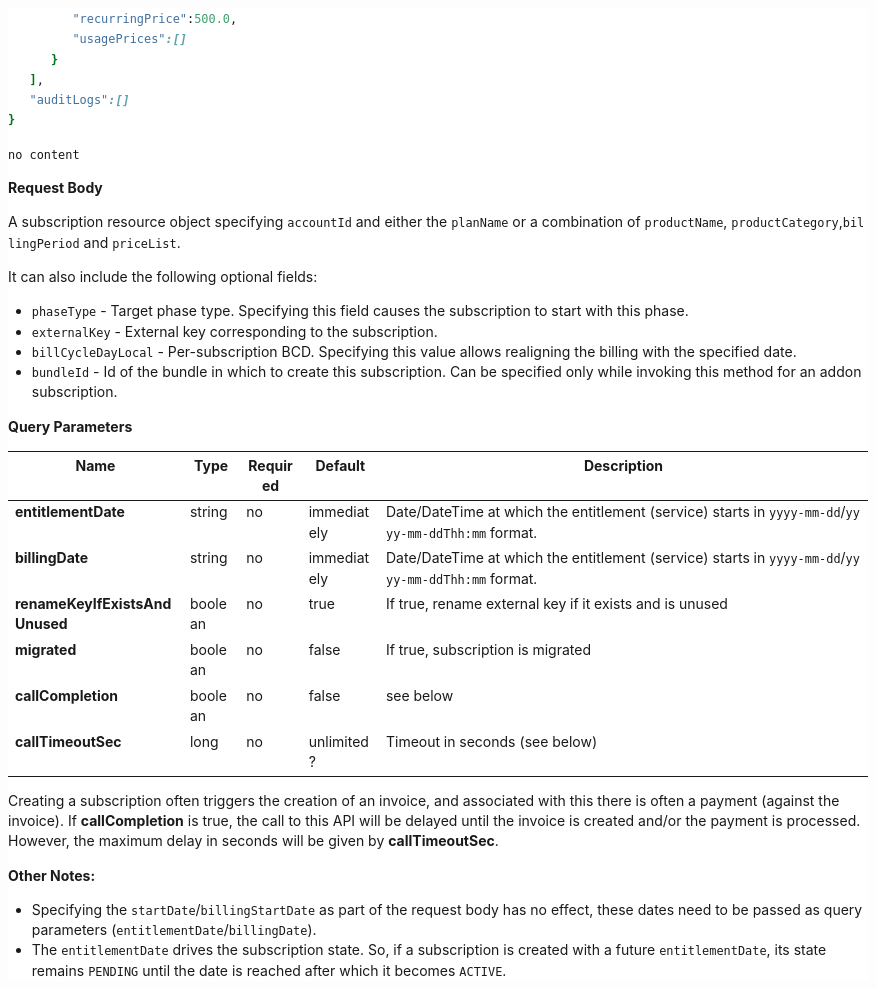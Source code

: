 ```ruby
         "recurringPrice":500.0,
         "usagePrices":[]
      }
   ],
   "auditLogs":[]
}
```
```python
no content
```

**Request Body**

A subscription resource object specifying `accountId` and either the `planName` or a combination of `productName`, `productCategory`,`billingPeriod` and `priceList`. 

It can also include the following optional fields:

* `phaseType` - Target phase type. Specifying this field causes the subscription to start with this phase.
* `externalKey` - External key corresponding to the subscription.
* `billCycleDayLocal` - Per-subscription BCD. Specifying this value allows realigning the billing with the specified date. 
* `bundleId` - Id of the bundle in which to create this subscription. Can be specified only while invoking this method for an addon subscription.


**Query Parameters**

| Name | Type | Required | Default | Description |
| ---- | ---- | -------- | ------- | ----------- |
| **entitlementDate** | string | no | immediately | Date/DateTime at which the entitlement (service) starts in `yyyy-mm-dd`/`yyyy-mm-ddThh:mm` format.|
| **billingDate** | string | no | immediately | Date/DateTime at which the entitlement (service) starts in `yyyy-mm-dd`/`yyyy-mm-ddThh:mm` format.|
| **renameKeyIfExistsAndUnused** | boolean | no | true | If true, rename external key if it exists and is unused |
| **migrated** | boolean | no | false | If true, subscription is migrated |
| **callCompletion** | boolean | no | false | see below |
| **callTimeoutSec** | long | no | unlimited? | Timeout in seconds (see below) |

Creating a subscription often triggers the creation of an invoice, and associated with this there is often a payment (against the invoice). If **callCompletion** is true, the call to this API will be delayed until the invoice is created and/or the payment is processed. However, the maximum delay in seconds will be given by **callTimeoutSec**.

**Other Notes:**

* Specifying the `startDate`/`billingStartDate` as part of the request body has no effect, these dates need to be passed as query parameters (`entitlementDate`/`billingDate`). 
* The `entitlementDate` drives the subscription state. So, if a subscription is created with a future `entitlementDate`, its state remains `PENDING` until the date is reached after which it becomes `ACTIVE`.


